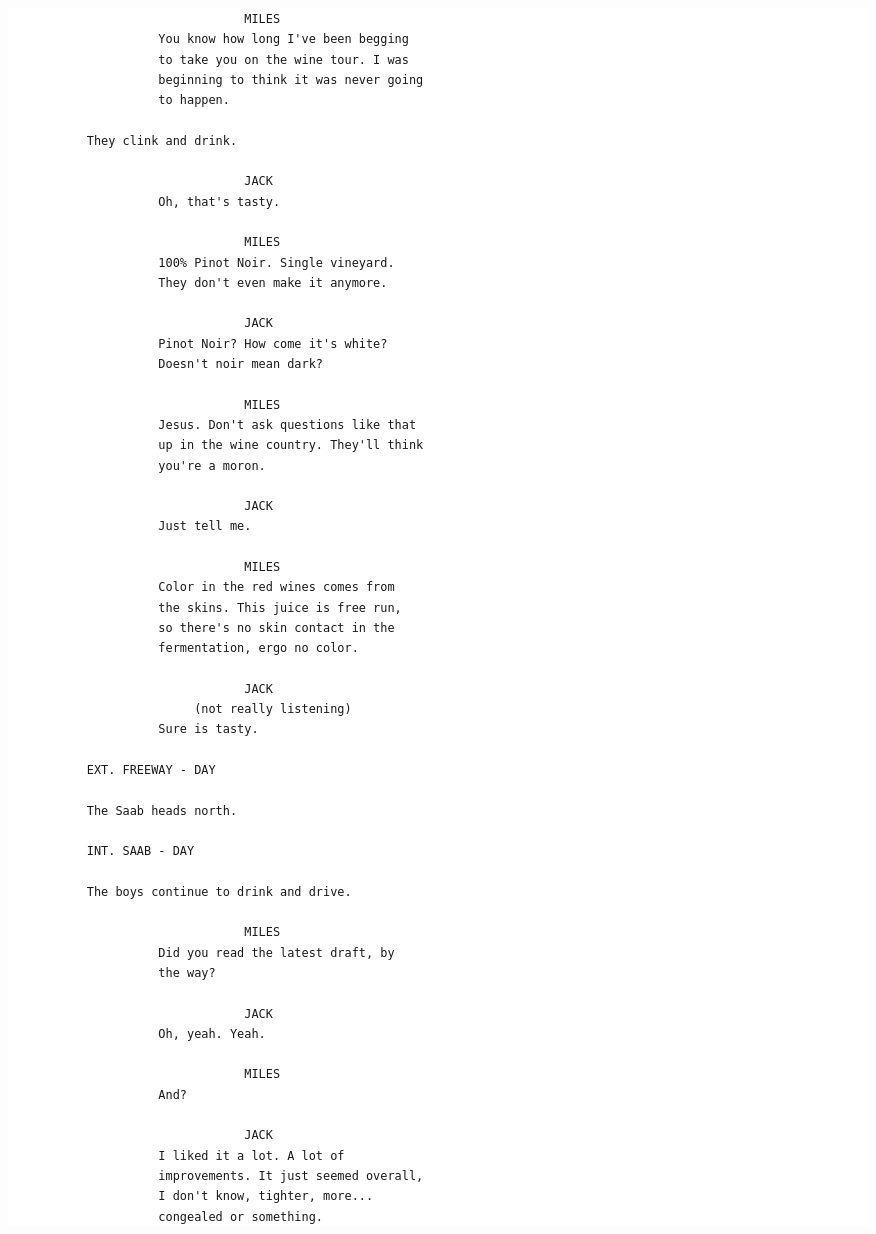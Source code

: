                                      MILES
                         You know how long I've been begging 
                         to take you on the wine tour. I was 
                         beginning to think it was never going 
                         to happen.

               They clink and drink.

                                     JACK
                         Oh, that's tasty.

                                     MILES
                         100% Pinot Noir. Single vineyard. 
                         They don't even make it anymore.

                                     JACK
                         Pinot Noir? How come it's white? 
                         Doesn't noir mean dark?

                                     MILES
                         Jesus. Don't ask questions like that 
                         up in the wine country. They'll think 
                         you're a moron.

                                     JACK
                         Just tell me.

                                     MILES
                         Color in the red wines comes from 
                         the skins. This juice is free run, 
                         so there's no skin contact in the 
                         fermentation, ergo no color.

                                     JACK
                              (not really listening)
                         Sure is tasty.

               EXT. FREEWAY - DAY

               The Saab heads north.

               INT. SAAB - DAY

               The boys continue to drink and drive.

                                     MILES
                         Did you read the latest draft, by 
                         the way?

                                     JACK
                         Oh, yeah. Yeah.

                                     MILES
                         And?

                                     JACK
                         I liked it a lot. A lot of 
                         improvements. It just seemed overall, 
                         I don't know, tighter, more... 
                         congealed or something.
